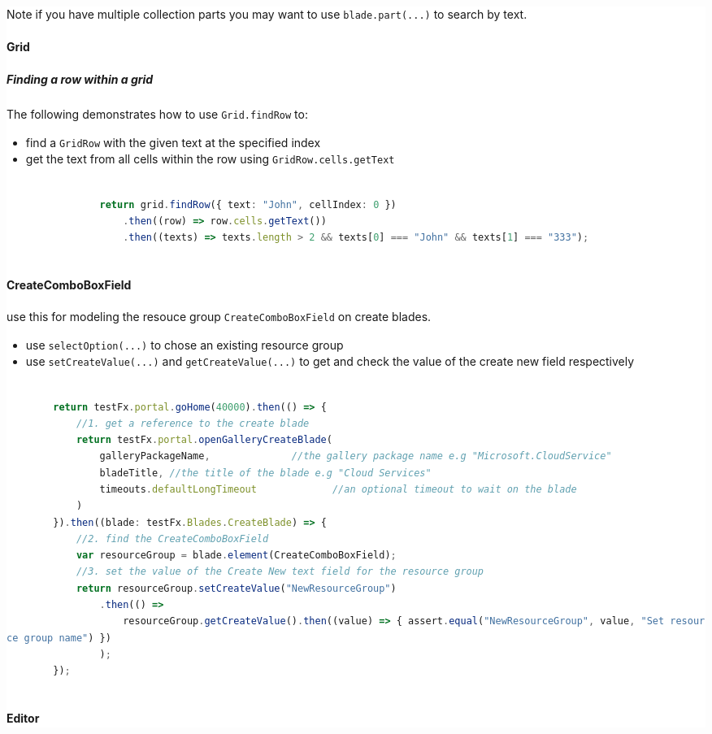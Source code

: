 Note if you have multiple collection parts you may want to use `blade.part(...)` to search by text.

<a name="msportalfx-test-scenarios-parts-grid"></a>
#### Grid

<a name="msportalfx-test-scenarios-parts-grid-finding-a-row-within-a-grid"></a>
##### Finding a row within a grid

The following demonstrates how to use `Grid.findRow` to:

- find a `GridRow` with the given text at the specified index
- get the text from all cells within the row using `GridRow.cells.getText`

```ts
                
                return grid.findRow({ text: "John", cellIndex: 0 })
                    .then((row) => row.cells.getText())
                    .then((texts) => texts.length > 2 && texts[0] === "John" && texts[1] === "333");
                
```

<a name="msportalfx-test-scenarios-parts-createcomboboxfield"></a>
#### CreateComboBoxField

use this for modeling the resouce group `CreateComboBoxField` on create blades.

- use `selectOption(...)` to chose an existing resource group
- use `setCreateValue(...)` and `getCreateValue(...)` to get and check the value of the create new field respectively 

```ts

        return testFx.portal.goHome(40000).then(() => {           
            //1. get a reference to the create blade
            return testFx.portal.openGalleryCreateBlade(
                galleryPackageName,              //the gallery package name e.g "Microsoft.CloudService"
                bladeTitle, //the title of the blade e.g "Cloud Services"
                timeouts.defaultLongTimeout             //an optional timeout to wait on the blade
            )
        }).then((blade: testFx.Blades.CreateBlade) => {
            //2. find the CreateComboBoxField
            var resourceGroup = blade.element(CreateComboBoxField);
            //3. set the value of the Create New text field for the resource group
            return resourceGroup.setCreateValue("NewResourceGroup")
                .then(() =>
                    resourceGroup.getCreateValue().then((value) => { assert.equal("NewResourceGroup", value, "Set resource group name") })
                );
        });
        
```

<a name="msportalfx-test-scenarios-parts-editor"></a>
#### Editor


[FileSetTestFrameworkPropertyMocha]: /docs/media/msportalfx-test/FileSetTestFrameworkPropertyMocha.png
[NewTypeScriptNodeJsExistingProject]: /docs/media/msportalfx-test/NewTypeScriptNodeJsExistingProject.png